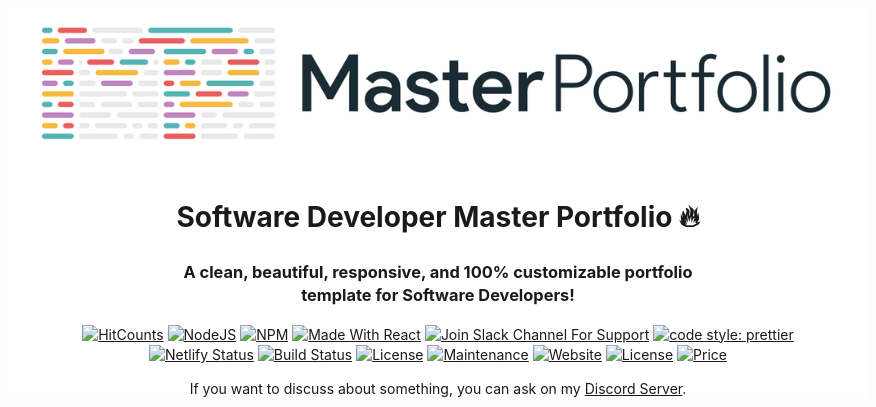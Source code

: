 <p align="center"> 
    <img src="images/masterportfolio-banner-light.png" align="center" height="150"></img>
</p>

<h1 align="center"> Software Developer Master Portfolio 🔥 </h1> 
<h3 align="center"> A clean, beautiful, responsive, and 100% customizable portfolio <br /> template for Software Developers! </h3>

<p align="center">
  <a href="https://github.com/ajitharunai/Developer-Portfolio"><img alt="HitCounts" src="https://avatars.githubusercontent.com/u/89124776?v=4" /></a>
  <a href="https://nodejs.org/en/blog/release/v12.13.0/"><img alt="NodeJS" src="https://img.shields.io/badge/node-12.14.1-important?style=flat-square" /></a>
  <a href="https://www.npmjs.com/package/npm/v/6.13.4"><img alt="NPM" src="https://img.shields.io/badge/npm-6.13.7-blueviolet?style=flat-square" /></a>
  <a href="https://reactjs.org/"><img alt="Made With React" src="https://img.shields.io/badge/made%20with-react-61DAFB?style=flat-square" /></a>
  <a href="https://join.slack.com/t/masterportfolio/shared_invite/zt-g772n1fo-Ns4usanURF8jVb8wk2lRAA"><img alt="Join Slack Channel For Support" src="https://img.shields.io/badge/slack-masterPortfolio-yellow.svg?logo=slack?style=flat-square" /></a>
  <a href="https://github.com/prettier/prettier"><img alt="code style: prettier" src="https://img.shields.io/badge/code_style-prettier-ff69b4.svg?style=flat-square?style=flat-square" /></a>
  <br/>
  <a href="https://app.netlify.com/sites/ashutosh1919portfolio/deploys"><img alt="Netlify Status" src="https://api.netlify.com/api/v1/badges/abf59f82-3251-4040-b24c-949b86691642/deploy-status?style=flat-square" /></a>
  <a href="https://travis-ci.org/badges/badgerbadgerbadger"><img alt="Build Status" src="http://img.shields.io/travis/badges/badgerbadgerbadger.svg?style=flat-square?style=flat-square" /></a>
  <a href="http://badges.mit-license.org/"><img alt="License" src="http://img.shields.io/:license-mit-blue.svg?style=flat-square?style=flat-square" /></a>
  <a href="https://github.com/ashutosh1919/masterPortfolio/commits/master"><img alt="Maintenance" src="https://img.shields.io/badge/maintained-yes-green.svg?style=flat-square" /></a>
  <a href="http://badges.mit-license.org/"><img alt="Website" src="https://img.shields.io/badge/website-up-yellow?style=flat-square" /></a>
  <a href="https://ashutoshhathidara.com/"><img alt="License" src="http://img.shields.io/:license-mit-blue.svg?style=flat-square?style=flat-square" /></a>
  <a href="https://img.shields.io/badge/price-free-ff69b4"><img alt="Price" src="https://img.shields.io/badge/price-free-ff69b4?style=flat-square" /></a>
</p>
<p align="center">If you want to discuss about something, you can ask on my <a href="https://discord.com/invite/GkcbM5bwZr">Discord Server</a>.</p>

<p align="center"> 
    <a href="https://ajicreations.netlify.app/" target="_blank">